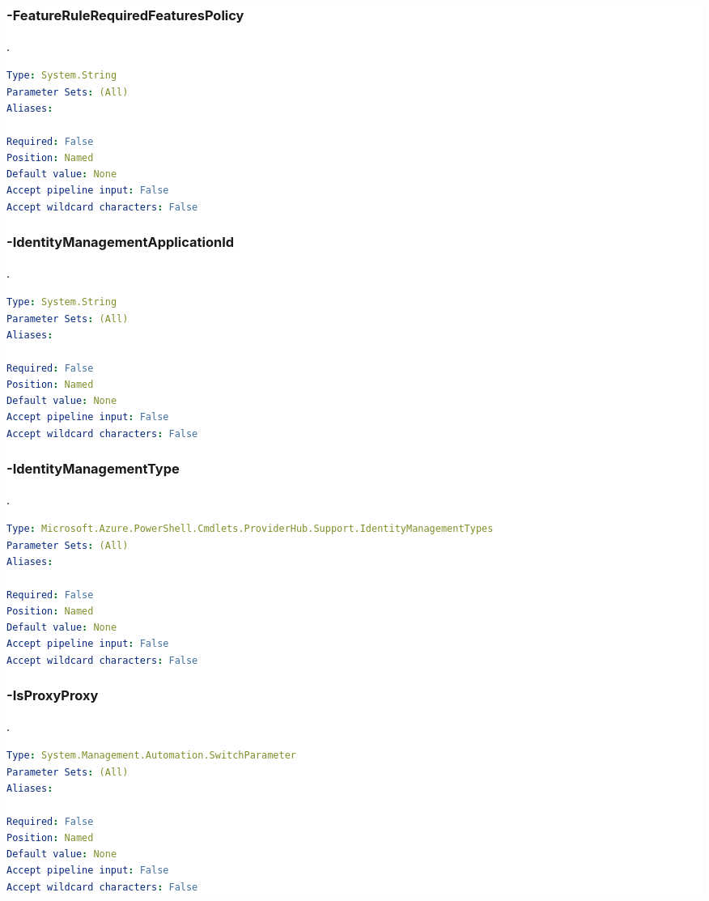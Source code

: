 ### -FeatureRuleRequiredFeaturesPolicy
.

```yaml
Type: System.String
Parameter Sets: (All)
Aliases:

Required: False
Position: Named
Default value: None
Accept pipeline input: False
Accept wildcard characters: False
```

### -IdentityManagementApplicationId
.

```yaml
Type: System.String
Parameter Sets: (All)
Aliases:

Required: False
Position: Named
Default value: None
Accept pipeline input: False
Accept wildcard characters: False
```

### -IdentityManagementType
.

```yaml
Type: Microsoft.Azure.PowerShell.Cmdlets.ProviderHub.Support.IdentityManagementTypes
Parameter Sets: (All)
Aliases:

Required: False
Position: Named
Default value: None
Accept pipeline input: False
Accept wildcard characters: False
```

### -IsProxyProxy
.

```yaml
Type: System.Management.Automation.SwitchParameter
Parameter Sets: (All)
Aliases:

Required: False
Position: Named
Default value: None
Accept pipeline input: False
Accept wildcard characters: False
```
